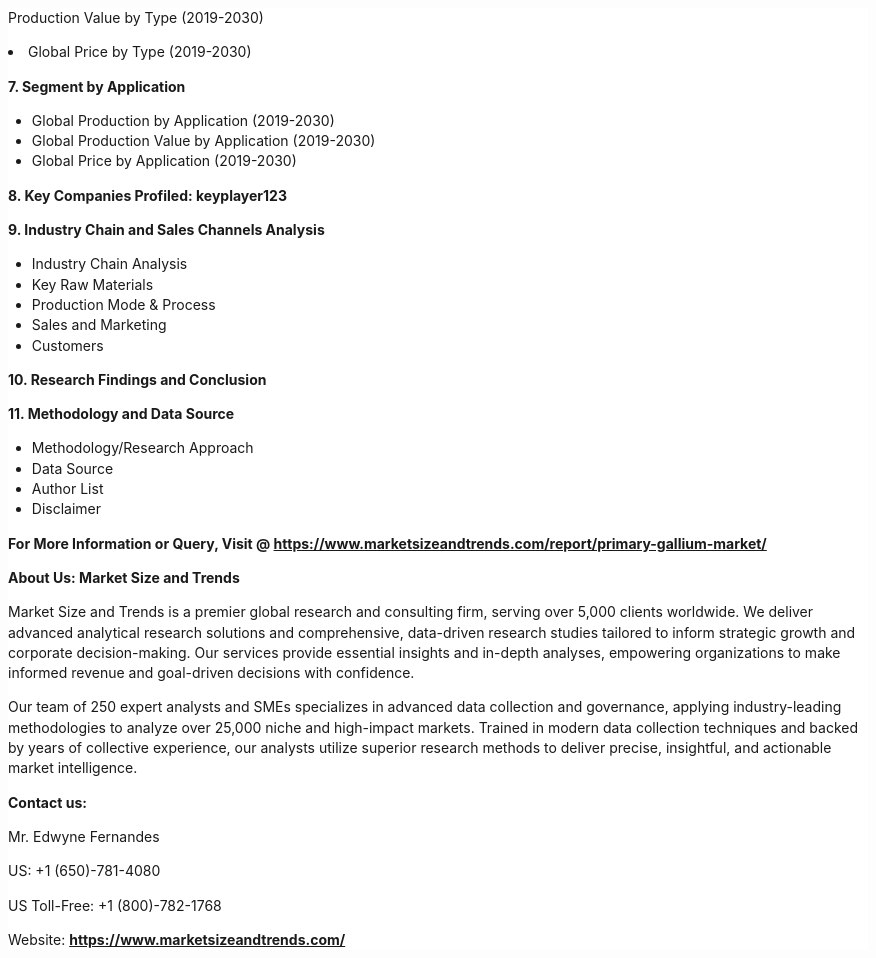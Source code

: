 Production Value by Type (2019-2030)</li><li>Global Price by Type (2019-2030)</li></ul><p><strong>7. Segment by Application</strong></p><ul><li>Global Production by Application (2019-2030)</li><li>Global Production Value by Application (2019-2030)</li><li>Global Price by Application (2019-2030)</li></ul><p><strong>8. Key Companies Profiled: keyplayer123</strong></p><p><strong>9. Industry Chain and Sales Channels Analysis</strong></p><ul><li>Industry Chain Analysis</li><li>Key Raw Materials</li><li>Production Mode &amp; Process</li><li>Sales and Marketing</li><li>Customers</li></ul><p><strong>10. Research Findings and Conclusion</strong></p><p><strong>11. Methodology and Data Source</strong></p><ul><li>Methodology/Research Approach</li><li>Data Source</li><li>Author List</li><li>Disclaimer</li></ul></p><p><strong>For More Information or Query, Visit @ <a href="https://www.marketsizeandtrends.com/report/primary-gallium-market/">https://www.marketsizeandtrends.com/report/primary-gallium-market/</a></strong></p><p><strong>About Us: Market Size and Trends</strong></p><p>Market Size and Trends is a premier global research and consulting firm, serving over 5,000 clients worldwide. We deliver advanced analytical research solutions and comprehensive, data-driven research studies tailored to inform strategic growth and corporate decision-making. Our services provide essential insights and in-depth analyses, empowering organizations to make informed revenue and goal-driven decisions with confidence.</p><p>Our team of 250 expert analysts and SMEs specializes in advanced data collection and governance, applying industry-leading methodologies to analyze over 25,000 niche and high-impact markets. Trained in modern data collection techniques and backed by years of collective experience, our analysts utilize superior research methods to deliver precise, insightful, and actionable market intelligence.</p><p><strong>Contact us:</strong></p><p>Mr. Edwyne Fernandes</p><p>US: +1 (650)-781-4080</p><p>US Toll-Free: +1 (800)-782-1768</p><p>Website: <strong><a href="https://www.marketsizeandtrends.com/">https://www.marketsizeandtrends.com/</a></strong></p>

